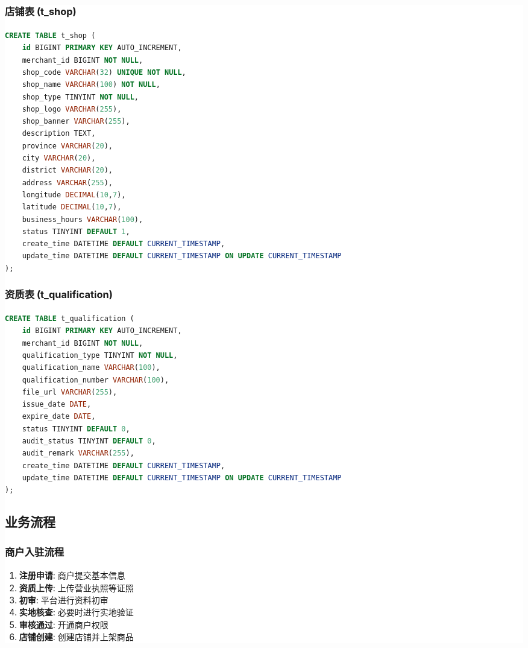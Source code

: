 ### 店铺表 (t_shop)
```sql
CREATE TABLE t_shop (
    id BIGINT PRIMARY KEY AUTO_INCREMENT,
    merchant_id BIGINT NOT NULL,
    shop_code VARCHAR(32) UNIQUE NOT NULL,
    shop_name VARCHAR(100) NOT NULL,
    shop_type TINYINT NOT NULL,
    shop_logo VARCHAR(255),
    shop_banner VARCHAR(255),
    description TEXT,
    province VARCHAR(20),
    city VARCHAR(20),
    district VARCHAR(20),
    address VARCHAR(255),
    longitude DECIMAL(10,7),
    latitude DECIMAL(10,7),
    business_hours VARCHAR(100),
    status TINYINT DEFAULT 1,
    create_time DATETIME DEFAULT CURRENT_TIMESTAMP,
    update_time DATETIME DEFAULT CURRENT_TIMESTAMP ON UPDATE CURRENT_TIMESTAMP
);
```

### 资质表 (t_qualification)
```sql
CREATE TABLE t_qualification (
    id BIGINT PRIMARY KEY AUTO_INCREMENT,
    merchant_id BIGINT NOT NULL,
    qualification_type TINYINT NOT NULL,
    qualification_name VARCHAR(100),
    qualification_number VARCHAR(100),
    file_url VARCHAR(255),
    issue_date DATE,
    expire_date DATE,
    status TINYINT DEFAULT 0,
    audit_status TINYINT DEFAULT 0,
    audit_remark VARCHAR(255),
    create_time DATETIME DEFAULT CURRENT_TIMESTAMP,
    update_time DATETIME DEFAULT CURRENT_TIMESTAMP ON UPDATE CURRENT_TIMESTAMP
);
```

## 业务流程

### 商户入驻流程
1. **注册申请**: 商户提交基本信息
2. **资质上传**: 上传营业执照等证照
3. **初审**: 平台进行资料初审
4. **实地核查**: 必要时进行实地验证
5. **审核通过**: 开通商户权限
6. **店铺创建**: 创建店铺并上架商品
